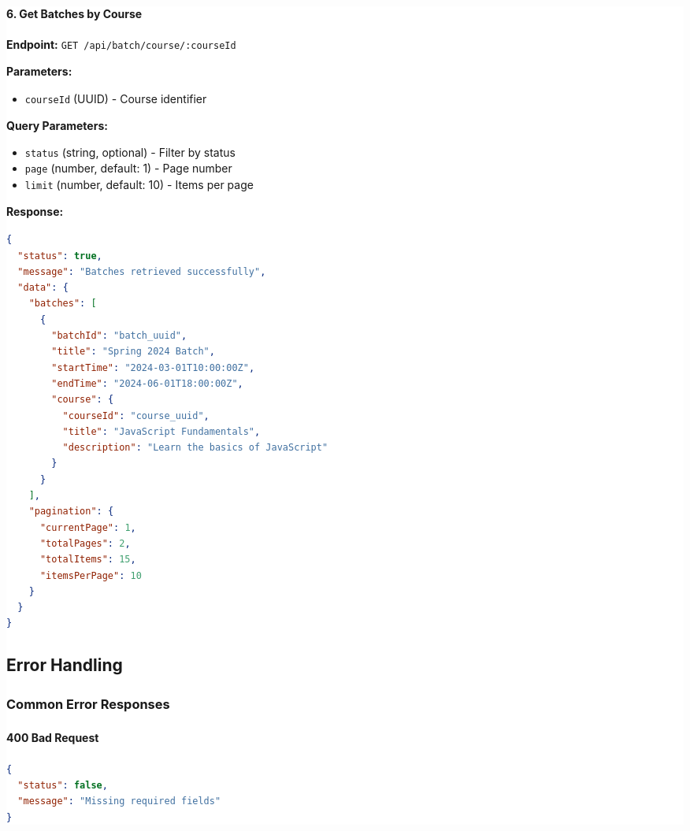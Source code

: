 #### 6. Get Batches by Course

**Endpoint:** `GET /api/batch/course/:courseId`

**Parameters:**
- `courseId` (UUID) - Course identifier

**Query Parameters:**
- `status` (string, optional) - Filter by status
- `page` (number, default: 1) - Page number
- `limit` (number, default: 10) - Items per page

**Response:**
```json
{
  "status": true,
  "message": "Batches retrieved successfully",
  "data": {
    "batches": [
      {
        "batchId": "batch_uuid",
        "title": "Spring 2024 Batch",
        "startTime": "2024-03-01T10:00:00Z",
        "endTime": "2024-06-01T18:00:00Z",
        "course": {
          "courseId": "course_uuid",
          "title": "JavaScript Fundamentals",
          "description": "Learn the basics of JavaScript"
        }
      }
    ],
    "pagination": {
      "currentPage": 1,
      "totalPages": 2,
      "totalItems": 15,
      "itemsPerPage": 10
    }
  }
}
```

## Error Handling

### Common Error Responses

#### 400 Bad Request
```json
{
  "status": false,
  "message": "Missing required fields"
}
```
